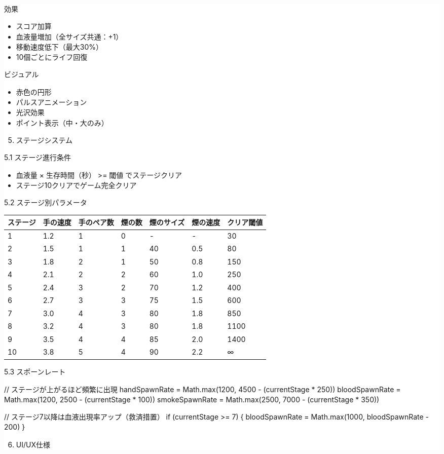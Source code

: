   効果

  - スコア加算
  - 血液量増加（全サイズ共通：+1）
  - 移動速度低下（最大30%）
  - 10個ごとにライフ回復

  ビジュアル

  - 赤色の円形
  - パルスアニメーション
  - 光沢効果
  - ポイント表示（中・大のみ）

  5. ステージシステム

  5.1 ステージ進行条件

  - 血液量 × 生存時間（秒） >= 閾値 でステージクリア
  - ステージ10クリアでゲーム完全クリア

  5.2 ステージ別パラメータ

  | ステージ | 手の速度 | 手のペア数 | 煙の数 | 煙のサイズ | 煙の速度 | クリア閾値 |
  |------|------|-------|-----|-------|------|-------|
  | 1    | 1.2  | 1     | 0   | -     | -    | 30    |
  | 2    | 1.5  | 1     | 1   | 40    | 0.5  | 80    |
  | 3    | 1.8  | 2     | 1   | 50    | 0.8  | 150   |
  | 4    | 2.1  | 2     | 2   | 60    | 1.0  | 250   |
  | 5    | 2.4  | 3     | 2   | 70    | 1.2  | 400   |
  | 6    | 2.7  | 3     | 3   | 75    | 1.5  | 600   |
  | 7    | 3.0  | 4     | 3   | 80    | 1.8  | 850   |
  | 8    | 3.2  | 4     | 3   | 80    | 1.8  | 1100  |
  | 9    | 3.5  | 4     | 4   | 85    | 2.0  | 1400  |
  | 10   | 3.8  | 5     | 4   | 90    | 2.2  | ∞     |

  5.3 スポーンレート

  // ステージが上がるほど頻繁に出現
  handSpawnRate = Math.max(1200, 4500 - (currentStage * 250))
  bloodSpawnRate = Math.max(1200, 2500 - (currentStage * 100))
  smokeSpawnRate = Math.max(2500, 7000 - (currentStage * 350))

  // ステージ7以降は血液出現率アップ（救済措置）
  if (currentStage >= 7) {
      bloodSpawnRate = Math.max(1000, bloodSpawnRate - 200)
  }

  6. UI/UX仕様
